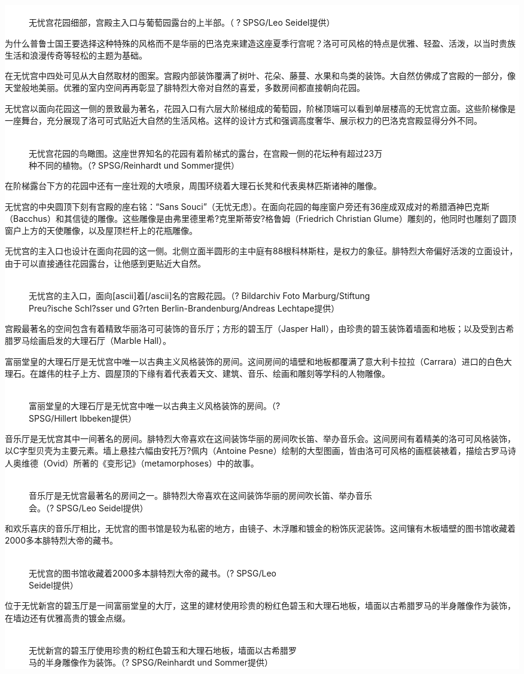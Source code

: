 <figure id="attachment_14043649" aria-describedby="caption-attachment-14043649" style="width: 602px" class="wp-caption aligncenter"><a target="_blank" href="https://i.epochtimes.com/assets/uploads/2023/07/id14043649-3-SPSG_Sanssouci_LeoSeidel_F0028723-1200x801.jpg"><img class=" wp-image-14043649" src="https://i.epochtimes.com/assets/uploads/2023/07/id14043649-3-SPSG_Sanssouci_LeoSeidel_F0028723-1200x801-450x300.jpg" alt="" width="602" b="401" /></a><figcaption id="caption-attachment-14043649" class="wp-caption-text">无忧宫花园细部，宫殿主入口与葡萄园露台的上半部。（ ? SPSG/Leo Seidel提供）</figcaption></figure>
<p>为什么普鲁士国王要选择这种特殊的风格而不是华丽的巴洛克来建造这座夏季行宫呢？<ahref="https://github.com/19920513/djy/blob/master/gb/tag/%E6%B4%9B%E5%8F%AF%E5%8F%AF.md#1">洛可可</a>风格的特点是优雅、轻盈、活泼，以当时贵族生活和浪漫传奇等轻松的主题为基础。</p>
<p>在无忧宫中四处可见从大自然取材的图案。宫殿内部装饰覆满了树叶、花朵、藤蔓、水果和鸟类的装饰。大自然仿佛成了宫殿的一部分，像天堂般地美丽。优雅的室内空间再再彰显了腓特烈大帝对自然的喜爱，多数房间都直接朝向花园。</p>
<p>无忧宫以面向花园这一侧的景致最为&#33879;名，花园入口有六层大阶梯组成的葡萄园，阶梯顶端可以看到单层楼高的无忧宫立面。这些阶梯像是一座舞台，充分展现了洛可可式贴近大自然的生活风格。这样的设计方式和强调高度奢华、展示权力的巴洛克宫殿显得分外不同。</p>
<figure id="attachment_14043658" aria-describedby="caption-attachment-14043658" style="width: 605px" class="wp-caption aligncenter"><a target="_blank" href="https://i.epochtimes.com/assets/uploads/2023/07/id14043658-SPSG_SchlossSanssouci_Reihnardt_Sommer_F0099943_A4_Presse-1200x799.jpg"><img class=" wp-image-14043658" src="https://i.epochtimes.com/assets/uploads/2023/07/id14043658-SPSG_SchlossSanssouci_Reihnardt_Sommer_F0099943_A4_Presse-1200x799-450x300.jpg" alt="" width="605" b="403" /></a><figcaption id="caption-attachment-14043658" class="wp-caption-text">无忧宫花园的鸟瞰图。这座世界知名的花园有着阶梯式的露台，在宫殿一侧的花坛种有超过23万种不同的植物。（? SPSG/Reinhardt und Sommer提供）</figcaption></figure>
<p>在阶梯露台下方的花园中还有一座壮观的大喷泉，周围环绕着大理石长凳和代表奥林匹斯诸神的雕像。</p>
<p>无忧宫的中央圆顶下刻有宫殿的座右铭：“Sans Souci”（无忧无虑）。在面向花园的每座窗户旁还有36座成双成对的希腊酒神巴克斯（Bacchus）和其信徒的雕像。这些雕像是由弗里德里希?克里斯蒂安?格鲁姆（Friedrich Christian Glume）雕刻的，他同时也雕刻了圆顶窗户上方的天使雕像，以及屋顶栏杆上的花瓶雕像。</p>
<p>无忧宫的主入口也设计在面向花园的这一侧。北侧立面半圆形的主中庭有88根科林斯柱，是权力的象征。腓特烈大帝偏好活泼的立面设计，由于可以直接通往花园露台，让他感到更贴近大自然。</p>
<p><figure id="attachment_14043650" aria-describedby="caption-attachment-14043650" style="width: 602px" class="wp-caption aligncenter"><a target="_blank" href="https://i.epochtimes.com/assets/uploads/2023/07/id14043650-4-shutterstock_1538343098.jpg"><img class=" wp-image-14043650" src="https://i.epochtimes.com/assets/uploads/2023/07/id14043650-4-shutterstock_1538343098-450x300.jpg" alt="" width="602" b="401" /></a><figcaption id="caption-attachment-14043650" class="wp-caption-text">无忧宫的主入口，面向[ascii]着[/ascii]名的宫殿花园。（? Bildarchiv Foto Marburg/Stiftung Preu?ische Schl?sser und G?rten Berlin-Brandenburg/Andreas Lechtape提供）</figcaption></figure>宫殿最&#33879;名的空间包含有着精致华丽洛可可装饰的音乐厅；方形的碧玉厅（Jasper Hall），由珍贵的碧玉装饰着墙面和地板；以及受到古希腊罗马绘画启发的大理石厅（Marble Hall）。</p>
<p>富丽堂皇的大理石厅是无忧宫中唯一以古典主义风格装饰的房间。这间房间的墙壁和地板都覆满了意大利卡拉拉（Carrara）进口的白色大理石。在雄伟的柱子上方、圆屋顶的下缘有着代表着天文、建筑、音乐、绘画和雕刻等学科的人物雕像。</p>
<figure id="attachment_14043653" aria-describedby="caption-attachment-14043653" style="width: 450px" class="wp-caption aligncenter"><a target="_blank" href="https://i.epochtimes.com/assets/uploads/2023/07/id14043653-csm_SPSG_SchlossSanssouci_HillertIbbeken_F0019916_A4_e8c0f2b143-1200x1520.jpg"><img class="size-medium wp-image-14043653" src="https://i.epochtimes.com/assets/uploads/2023/07/id14043653-csm_SPSG_SchlossSanssouci_HillertIbbeken_F0019916_A4_e8c0f2b143-1200x1520-450x570.jpg" alt="" width="450" b="570" /></a><figcaption id="caption-attachment-14043653" class="wp-caption-text">富丽堂皇的大理石厅是无忧宫中唯一以古典主义风格装饰的房间。（? SPSG/Hillert Ibbeken提供）</figcaption></figure>
<p>音乐厅是无忧宫其中一间&#33879;名的房间。腓特烈大帝喜欢在这间装饰华丽的房间吹长笛、举办音乐会。这间房间有着精美的洛可可风格装饰，以C字型贝壳为主要元素。墙上悬挂六幅由安托万?佩内（Antoine Pesne）绘制的大型图画，皆由洛可可风格的画框装裱着，描绘古罗马诗人奥维德（Ovid）所&#33879;的《变形记》（metamorphoses）中的故事。</p>
<figure id="attachment_14043657" aria-describedby="caption-attachment-14043657" style="width: 600px" class="wp-caption aligncenter"><a target="_blank" href="https://i.epochtimes.com/assets/uploads/2023/07/id14043657-SPSG_Sanssouci_Konzertzimmer_LeoSeidel_F0096140-1200x800.jpg"><img class=" wp-image-14043657" src="https://i.epochtimes.com/assets/uploads/2023/07/id14043657-SPSG_Sanssouci_Konzertzimmer_LeoSeidel_F0096140-1200x800-450x300.jpg" alt="" width="600" b="400" /></a><figcaption id="caption-attachment-14043657" class="wp-caption-text">音乐厅是无忧宫最著名的房间之一。腓特烈大帝喜欢在这间装饰华丽的房间吹长笛、举办音乐会。（? SPSG/Leo Seidel提供）</figcaption></figure>
<p>和欢乐喜庆的音乐厅相比，无忧宫的图书馆是较为私密的地方，由镜子、木浮雕和镀金的粉饰灰泥装饰。这间镶有木板墙壁的图书馆收藏着2000多本腓特烈大帝的藏书。</p>
<figure id="attachment_14043656" aria-describedby="caption-attachment-14043656" style="width: 450px" class="wp-caption aligncenter"><a target="_blank" href="https://i.epochtimes.com/assets/uploads/2023/07/id14043656-SPSG_Sanssouci_Bibliothek_LeoSeidel_F0096170-1200x1800.jpg"><img class="size-medium wp-image-14043656" src="https://i.epochtimes.com/assets/uploads/2023/07/id14043656-SPSG_Sanssouci_Bibliothek_LeoSeidel_F0096170-1200x1800-450x675.jpg" alt="" width="450" b="675" /></a><figcaption id="caption-attachment-14043656" class="wp-caption-text">无忧宫的图书馆收藏着2000多本腓特烈大帝的藏书。（? SPSG/Leo Seidel提供）</figcaption></figure>
<p>位于无忧新宫的碧玉厅是一间富丽堂皇的大厅，这里的建材使用珍贵的粉红色碧玉和大理石地板，墙面以古希腊罗马的半身雕像作为装饰，在墙边还有优雅高贵的镀金点缀。</p>
<figure id="attachment_14043655" aria-describedby="caption-attachment-14043655" style="width: 450px" class="wp-caption aligncenter"><a target="_blank" href="https://i.epochtimes.com/assets/uploads/2023/07/id14043655-SPSG_NeueKammern_Jaspissaal_ReinhardtSommer_F0112645-1200x1408.jpg"><img class="size-medium wp-image-14043655" src="https://i.epochtimes.com/assets/uploads/2023/07/id14043655-SPSG_NeueKammern_Jaspissaal_ReinhardtSommer_F0112645-1200x1408-450x528.jpg" alt="" width="450" b="528" /></a><figcaption id="caption-attachment-14043655" class="wp-caption-text">无忧新宫的碧玉厅使用珍贵的粉红色碧玉和大理石地板，墙面以古希腊罗马的半身雕像作为装饰。（? SPSG/Reinhardt und Sommer提供）</figcaption></figure>